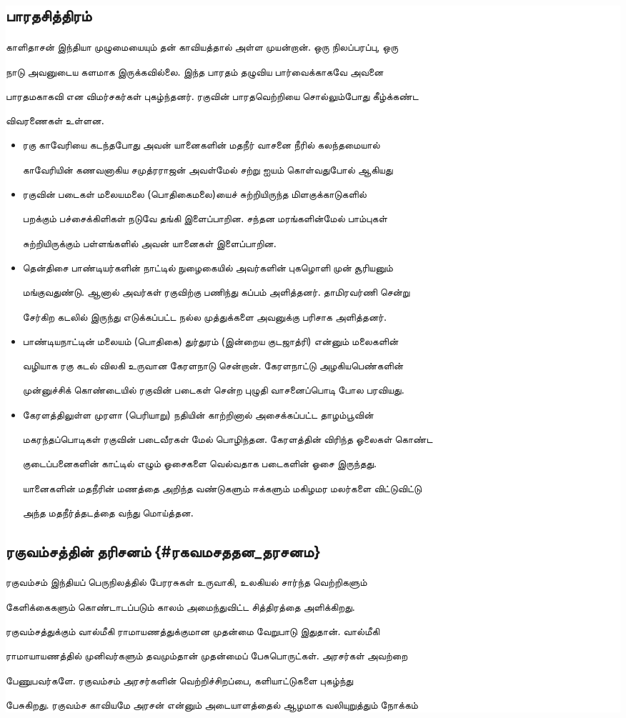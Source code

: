 

## பாரதசித்திரம்



காளிதாசன் இந்தியா முழுமையையும் தன் காவியத்தால் அள்ள முயன்றான். ஒரு நிலப்பரப்பு, ஒரு

நாடு அவனுடைய களமாக இருக்கவில்லை. இந்த பாரதம் தழுவிய பார்வைக்காகவே அவனை

பாரதமகாகவி என விமர்சகர்கள் புகழ்ந்தனர். ரகுவின் பாரதவெற்றியை சொல்லும்போது கீழ்க்கண்ட

விவரணைகள் உள்ளன.



-   ரகு காவேரியை கடந்தபோது அவன் யானைகளின் மதநீர் வாசனை நீரில் கலந்தமையால்

    காவேரியின் கணவனாகிய சமுத்ரராஜன் அவள்மேல் சற்று ஐயம் கொள்வதுபோல் ஆகியது

-   ரகுவின் படைகள் மலையமலை (பொதிகைமலை)யைச் சுற்றியிருந்த மிளகுக்காடுகளில்

    பறக்கும் பச்சைக்கிளிகள் நடுவே தங்கி இளைப்பாறின. சந்தன மரங்களின்மேல் பாம்புகள்

    சுற்றியிருக்கும் பள்ளங்களில் அவன் யானைகள் இளைப்பாறின.

-   தென்திசை பாண்டியர்களின் நாட்டில் நுழைகையில் அவர்களின் புகழொளி முன் சூரியனும்

    மங்குவதுண்டு. ஆனால் அவர்கள் ரகுவிற்கு பணிந்து கப்பம் அளித்தனர். தாமிரவர்ணி சென்று

    சேர்கிற கடலில் இருந்து எடுக்கப்பட்ட நல்ல முத்துக்களை அவனுக்கு பரிசாக அளித்தனர்.

-   பாண்டியநாட்டின் மலையம் (பொதிகை) துர்துரம் (இன்றைய குடஜாத்ரி) என்னும் மலைகளின்

    வழியாக ரகு கடல் விலகி உருவான கேரளநாடு சென்றான். கேரளநாட்டு அழகியபெண்களின்

    முன்னுச்சிக் கொண்டையில் ரகுவின் படைகள் சென்ற புழுதி வாசனைப்பொடி போல பரவியது.

-   கேரளத்திலுள்ள முரளா (பெரியாறு) நதியின் காற்றினால் அசைக்கப்பட்ட தாழம்பூவின்

    மகரந்தப்பொடிகள் ரகுவின் படைவீரகள் மேல் பொழிந்தன. கேரளத்தின் விரிந்த ஓலைகள் கொண்ட

    குடைப்பனைகளின் காட்டில் எழும் ஓசைகளை வெல்வதாக படைகளின் ஓசை இருந்தது.

    யானைகளின் மதநீரின் மணத்தை அறிந்த வண்டுகளும் ஈக்களும் மகிழமர மலர்களை விட்டுவிட்டு

    அந்த மதநீர்த்தடத்தை வந்து மொய்த்தன.



## ரகுவம்சத்தின் தரிசனம் {#ரகவமசததன_தரசனம}



ரகுவம்சம் இந்தியப் பெருநிலத்தில் பேரரசுகள் உருவாகி, உலகியல் சார்ந்த வெற்றிகளும்

கேளிக்கைகளும் கொண்டாடப்படும் காலம் அமைந்துவிட்ட சித்திரத்தை அளிக்கிறது.

ரகுவம்சத்துக்கும் வால்மீகி ராமாயணத்துக்குமான முதன்மை வேறுபாடு இதுதான். வால்மீகி

ராமாயாயணத்தில் முனிவர்களும் தவமும்தான் முதன்மைப் பேசுபொருட்கள். அரசர்கள் அவற்றை

பேணுபவர்களே. ரகுவம்சம் அரசர்களின் வெற்றிச்சிறப்பை, களியாட்டுகளை புகழ்ந்து

பேசுகிறது. ரகுவம்ச காவியமே அரசன் என்னும் அடையாளத்தைல் ஆழமாக வலியுறுத்தும் நோக்கம்
